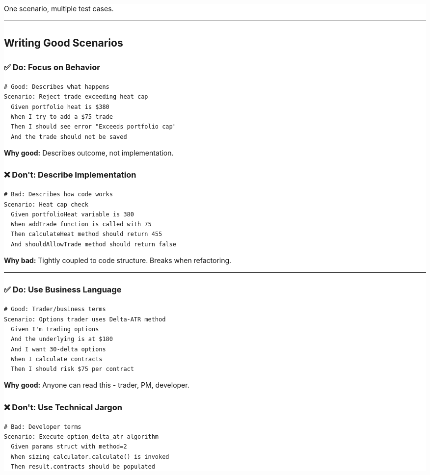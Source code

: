 One scenario, multiple test cases.

---

## Writing Good Scenarios

### ✅ Do: Focus on Behavior

```gherkin
# Good: Describes what happens
Scenario: Reject trade exceeding heat cap
  Given portfolio heat is $380
  When I try to add a $75 trade
  Then I should see error "Exceeds portfolio cap"
  And the trade should not be saved
```

**Why good:** Describes outcome, not implementation.

### ❌ Don't: Describe Implementation

```gherkin
# Bad: Describes how code works
Scenario: Heat cap check
  Given portfolioHeat variable is 380
  When addTrade function is called with 75
  Then calculateHeat method should return 455
  And shouldAllowTrade method should return false
```

**Why bad:** Tightly coupled to code structure. Breaks when refactoring.

---

### ✅ Do: Use Business Language

```gherkin
# Good: Trader/business terms
Scenario: Options trader uses Delta-ATR method
  Given I'm trading options
  And the underlying is at $180
  And I want 30-delta options
  When I calculate contracts
  Then I should risk $75 per contract
```

**Why good:** Anyone can read this - trader, PM, developer.

### ❌ Don't: Use Technical Jargon

```gherkin
# Bad: Developer terms
Scenario: Execute option_delta_atr algorithm
  Given params struct with method=2
  When sizing_calculator.calculate() is invoked
  Then result.contracts should be populated
```
